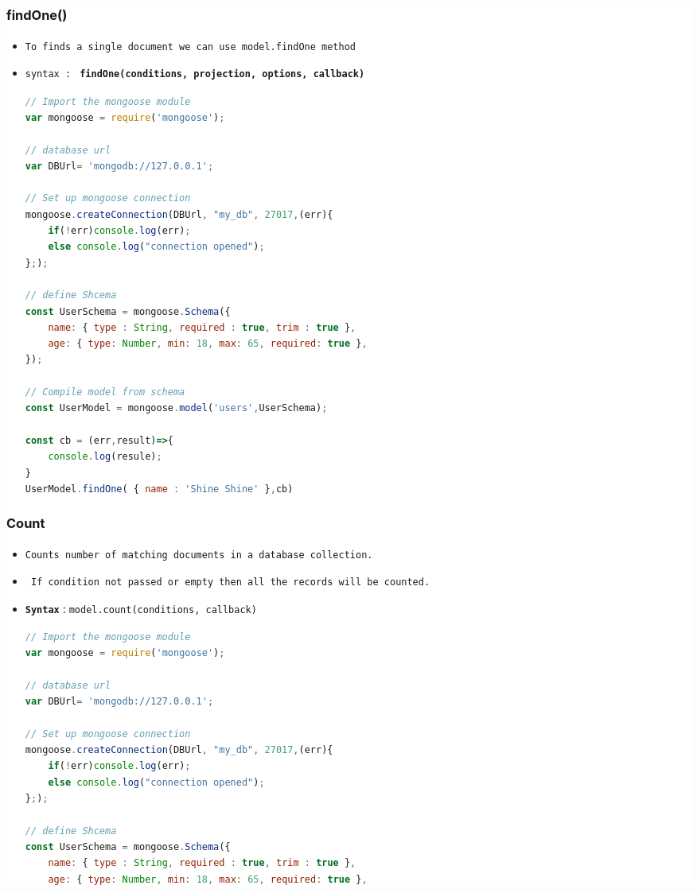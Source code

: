   





###  findOne()

- `To finds a single document we can use model.findOne method`

- `syntax : `   **`findOne(conditions, projection, options, callback)`**

  ```js
  // Import the mongoose module
  var mongoose = require('mongoose');
  
  // database url
  var DBUrl= 'mongodb://127.0.0.1';
  
  // Set up mongoose connection
  mongoose.createConnection(DBUrl, "my_db", 27017,(err){
      if(!err)console.log(err);
      else console.log("connection opened");
  };);
  
  // define Shcema
  const UserSchema = mongoose.Schema({
      name: { type : String, required : true, trim : true },
      age: { type: Number, min: 18, max: 65, required: true }, 
  });
  
  // Compile model from schema
  const UserModel = mongoose.model('users',UserSchema);
  
  const cb = (err,result)=>{
      console.log(resule);
  }
  UserModel.findOne( { name : 'Shine Shine' },cb)
  
  ```

  





### Count

- `Counts number of matching documents in a database collection.`

- ` If condition not passed or empty then all the records will be counted.`

- **`Syntax`** :   `model.count(conditions, callback)`

  ```js
  // Import the mongoose module
  var mongoose = require('mongoose');
  
  // database url
  var DBUrl= 'mongodb://127.0.0.1';
  
  // Set up mongoose connection
  mongoose.createConnection(DBUrl, "my_db", 27017,(err){
      if(!err)console.log(err);
      else console.log("connection opened");
  };);
  
  // define Shcema
  const UserSchema = mongoose.Schema({
      name: { type : String, required : true, trim : true },
      age: { type: Number, min: 18, max: 65, required: true }, 
  ```